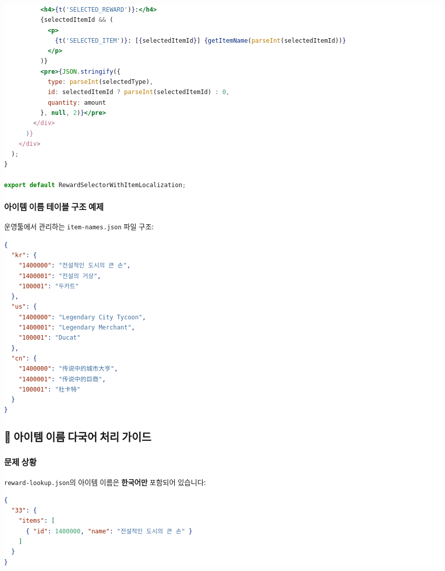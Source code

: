 ```jsx
          <h4>{t('SELECTED_REWARD')}:</h4>
          {selectedItemId && (
            <p>
              {t('SELECTED_ITEM')}: [{selectedItemId}] {getItemName(parseInt(selectedItemId))}
            </p>
          )}
          <pre>{JSON.stringify({
            type: parseInt(selectedType),
            id: selectedItemId ? parseInt(selectedItemId) : 0,
            quantity: amount
          }, null, 2)}</pre>
        </div>
      )}
    </div>
  );
}

export default RewardSelectorWithItemLocalization;
```

### 아이템 이름 테이블 구조 예제

운영툴에서 관리하는 `item-names.json` 파일 구조:

```json
{
  "kr": {
    "1400000": "전설적인 도시의 큰 손",
    "1400001": "전설의 거상",
    "100001": "두카트"
  },
  "us": {
    "1400000": "Legendary City Tycoon",
    "1400001": "Legendary Merchant",
    "100001": "Ducat"
  },
  "cn": {
    "1400000": "传说中的城市大亨",
    "1400001": "传说中的巨商",
    "100001": "杜卡特"
  }
}
```

## 🎨 아이템 이름 다국어 처리 가이드

### 문제 상황

`reward-lookup.json`의 아이템 이름은 **한국어만** 포함되어 있습니다:

```json
{
  "33": {
    "items": [
      { "id": 1400000, "name": "전설적인 도시의 큰 손" }
    ]
  }
}
```

